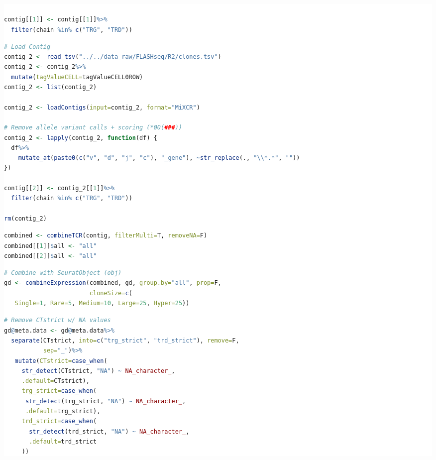 ``` r

contig[[1]] <- contig[[1]]%>%
  filter(chain %in% c("TRG", "TRD"))
```

``` r
# Load Contig
contig_2 <- read_tsv("../../data_raw/FLASHseq/R2/clones.tsv")
contig_2 <- contig_2%>%
  mutate(tagValueCELL=tagValueCELL0ROW)
contig_2 <- list(contig_2)

contig_2 <- loadContigs(input=contig_2, format="MiXCR")

# Remove allele variant calls + scoring (*00(###))
contig_2 <- lapply(contig_2, function(df) {
  df%>%
    mutate_at(paste0(c("v", "d", "j", "c"), "_gene"), ~str_replace(., "\\*.*", ""))
})

contig[[2]] <- contig_2[[1]]%>%
  filter(chain %in% c("TRG", "TRD"))

rm(contig_2)
```

``` r
combined <- combineTCR(contig, filterMulti=T, removeNA=F)
combined[[1]]$all <- "all"
combined[[2]]$all <- "all"
```

``` r
# Combine with SeuratObject (obj)
gd <- combineExpression(combined, gd, group.by="all", prop=F,
                        cloneSize=c(
   Single=1, Rare=5, Medium=10, Large=25, Hyper=25))
```

``` r
# Remove CTstrict w/ NA values
gd@meta.data <- gd@meta.data%>%
  separate(CTstrict, into=c("trg_strict", "trd_strict"), remove=F,
           sep="_")%>%
   mutate(CTstrict=case_when(
     str_detect(CTstrict, "NA") ~ NA_character_,
     .default=CTstrict),
     trg_strict=case_when(
      str_detect(trg_strict, "NA") ~ NA_character_,
      .default=trg_strict),
     trd_strict=case_when(
       str_detect(trd_strict, "NA") ~ NA_character_,
       .default=trd_strict
     ))
```
